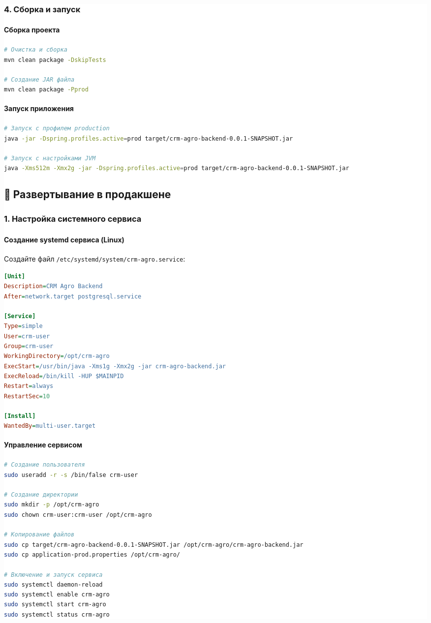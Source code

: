### 4. Сборка и запуск

#### Сборка проекта
```bash
# Очистка и сборка
mvn clean package -DskipTests

# Создание JAR файла
mvn clean package -Pprod
```

#### Запуск приложения
```bash
# Запуск с профилем production
java -jar -Dspring.profiles.active=prod target/crm-agro-backend-0.0.1-SNAPSHOT.jar

# Запуск с настройками JVM
java -Xms512m -Xmx2g -jar -Dspring.profiles.active=prod target/crm-agro-backend-0.0.1-SNAPSHOT.jar
```

## 🔧 Развертывание в продакшене

### 1. Настройка системного сервиса

#### Создание systemd сервиса (Linux)
Создайте файл `/etc/systemd/system/crm-agro.service`:
```ini
[Unit]
Description=CRM Agro Backend
After=network.target postgresql.service

[Service]
Type=simple
User=crm-user
Group=crm-user
WorkingDirectory=/opt/crm-agro
ExecStart=/usr/bin/java -Xms1g -Xmx2g -jar crm-agro-backend.jar
ExecReload=/bin/kill -HUP $MAINPID
Restart=always
RestartSec=10

[Install]
WantedBy=multi-user.target
```

#### Управление сервисом
```bash
# Создание пользователя
sudo useradd -r -s /bin/false crm-user

# Создание директории
sudo mkdir -p /opt/crm-agro
sudo chown crm-user:crm-user /opt/crm-agro

# Копирование файлов
sudo cp target/crm-agro-backend-0.0.1-SNAPSHOT.jar /opt/crm-agro/crm-agro-backend.jar
sudo cp application-prod.properties /opt/crm-agro/

# Включение и запуск сервиса
sudo systemctl daemon-reload
sudo systemctl enable crm-agro
sudo systemctl start crm-agro
sudo systemctl status crm-agro
```